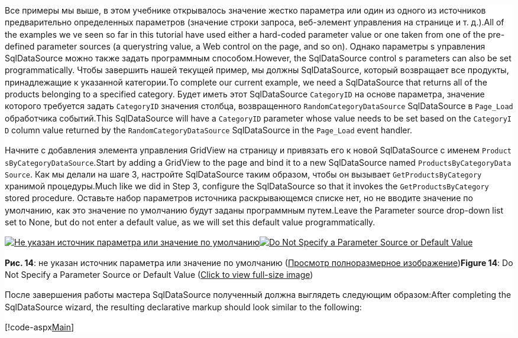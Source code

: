 <span data-ttu-id="c846f-293">Все примеры мы выше, в этом учебнике открывалось значение жестко параметра или один из одного из источников предварительно определенных параметров (значение строки запроса, веб-элемент управления на странице и т. д.).</span><span class="sxs-lookup"><span data-stu-id="c846f-293">All of the examples we ve seen so far in this tutorial have used either a hard-coded parameter value or one taken from one of the pre-defined parameter sources (a querystring value, a Web control on the page, and so on).</span></span> <span data-ttu-id="c846f-294">Однако параметры s управления SqlDataSource можно также задать программным способом.</span><span class="sxs-lookup"><span data-stu-id="c846f-294">However, the SqlDataSource control s parameters can also be set programmatically.</span></span> <span data-ttu-id="c846f-295">Чтобы завершить нашей текущей пример, мы должны SqlDataSource, который возвращает все продукты, принадлежащие к указанной категории.</span><span class="sxs-lookup"><span data-stu-id="c846f-295">To complete our current example, we need a SqlDataSource that returns all of the products belonging to a specified category.</span></span> <span data-ttu-id="c846f-296">Будет иметь этот SqlDataSource `CategoryID` на основе параметра, значение которого требуется задать `CategoryID` значения столбца, возвращенного `RandomCategoryDataSource` SqlDataSource в `Page_Load` обработчика событий.</span><span class="sxs-lookup"><span data-stu-id="c846f-296">This SqlDataSource will have a `CategoryID` parameter whose value needs to be set based on the `CategoryID` column value returned by the `RandomCategoryDataSource` SqlDataSource in the `Page_Load` event handler.</span></span>

<span data-ttu-id="c846f-297">Начните с добавления элемента управления GridView на страницу и привязать его к новой SqlDataSource с именем `ProductsByCategoryDataSource`.</span><span class="sxs-lookup"><span data-stu-id="c846f-297">Start by adding a GridView to the page and bind it to a new SqlDataSource named `ProductsByCategoryDataSource`.</span></span> <span data-ttu-id="c846f-298">Как мы делали на шаге 3, настройте SqlDataSource таким образом, чтобы он вызывает `GetProductsByCategory` хранимой процедуры.</span><span class="sxs-lookup"><span data-stu-id="c846f-298">Much like we did in Step 3, configure the SqlDataSource so that it invokes the `GetProductsByCategory` stored procedure.</span></span> <span data-ttu-id="c846f-299">Оставьте набор параметров источника раскрывающемся списке нет, но не вводите значение по умолчанию, как это значение по умолчанию будут заданы программным путем.</span><span class="sxs-lookup"><span data-stu-id="c846f-299">Leave the Parameter source drop-down list set to None, but do not enter a default value, as we will set this default value programmatically.</span></span>


<span data-ttu-id="c846f-300">[![Не указан источник параметра или значение по умолчанию](using-parameterized-queries-with-the-sqldatasource-cs/_static/image14.gif)](using-parameterized-queries-with-the-sqldatasource-cs/_static/image27.png)</span><span class="sxs-lookup"><span data-stu-id="c846f-300">[![Do Not Specify a Parameter Source or Default Value](using-parameterized-queries-with-the-sqldatasource-cs/_static/image14.gif)](using-parameterized-queries-with-the-sqldatasource-cs/_static/image27.png)</span></span>

<span data-ttu-id="c846f-301">**Рис. 14**: не указан источник параметра или значение по умолчанию ([Просмотр полноразмерное изображение](using-parameterized-queries-with-the-sqldatasource-cs/_static/image28.png))</span><span class="sxs-lookup"><span data-stu-id="c846f-301">**Figure 14**: Do Not Specify a Parameter Source or Default Value ([Click to view full-size image](using-parameterized-queries-with-the-sqldatasource-cs/_static/image28.png))</span></span>


<span data-ttu-id="c846f-302">После завершения работы мастера SqlDataSource полученный должна выглядеть следующим образом:</span><span class="sxs-lookup"><span data-stu-id="c846f-302">After completing the SqlDataSource wizard, the resulting declarative markup should look similar to the following:</span></span>


[!code-aspx[Main](using-parameterized-queries-with-the-sqldatasource-cs/samples/sample13.aspx)]

